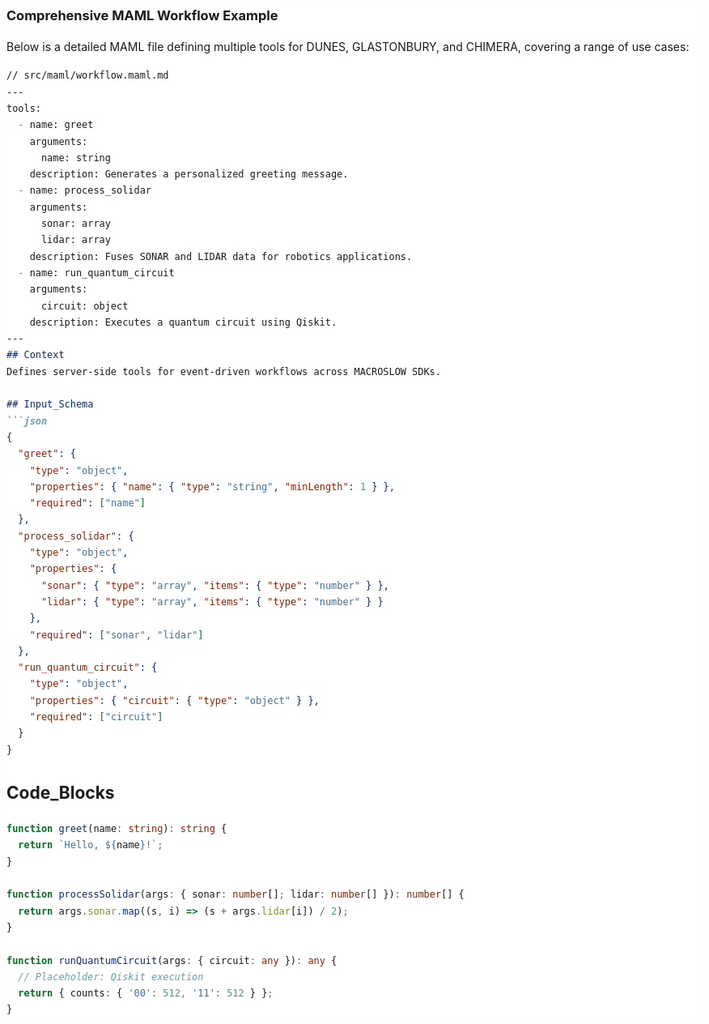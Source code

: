 ### Comprehensive MAML Workflow Example
Below is a detailed MAML file defining multiple tools for DUNES, GLASTONBURY, and CHIMERA, covering a range of use cases:
```markdown
// src/maml/workflow.maml.md
---
tools:
  - name: greet
    arguments:
      name: string
    description: Generates a personalized greeting message.
  - name: process_solidar
    arguments:
      sonar: array
      lidar: array
    description: Fuses SONAR and LIDAR data for robotics applications.
  - name: run_quantum_circuit
    arguments:
      circuit: object
    description: Executes a quantum circuit using Qiskit.
---
## Context
Defines server-side tools for event-driven workflows across MACROSLOW SDKs.

## Input_Schema
```json
{
  "greet": {
    "type": "object",
    "properties": { "name": { "type": "string", "minLength": 1 } },
    "required": ["name"]
  },
  "process_solidar": {
    "type": "object",
    "properties": {
      "sonar": { "type": "array", "items": { "type": "number" } },
      "lidar": { "type": "array", "items": { "type": "number" } }
    },
    "required": ["sonar", "lidar"]
  },
  "run_quantum_circuit": {
    "type": "object",
    "properties": { "circuit": { "type": "object" } },
    "required": ["circuit"]
  }
}
```

## Code_Blocks
```typescript
function greet(name: string): string {
  return `Hello, ${name}!`;
}

function processSolidar(args: { sonar: number[]; lidar: number[] }): number[] {
  return args.sonar.map((s, i) => (s + args.lidar[i]) / 2);
}

function runQuantumCircuit(args: { circuit: any }): any {
  // Placeholder: Qiskit execution
  return { counts: { '00': 512, '11': 512 } };
}
```
